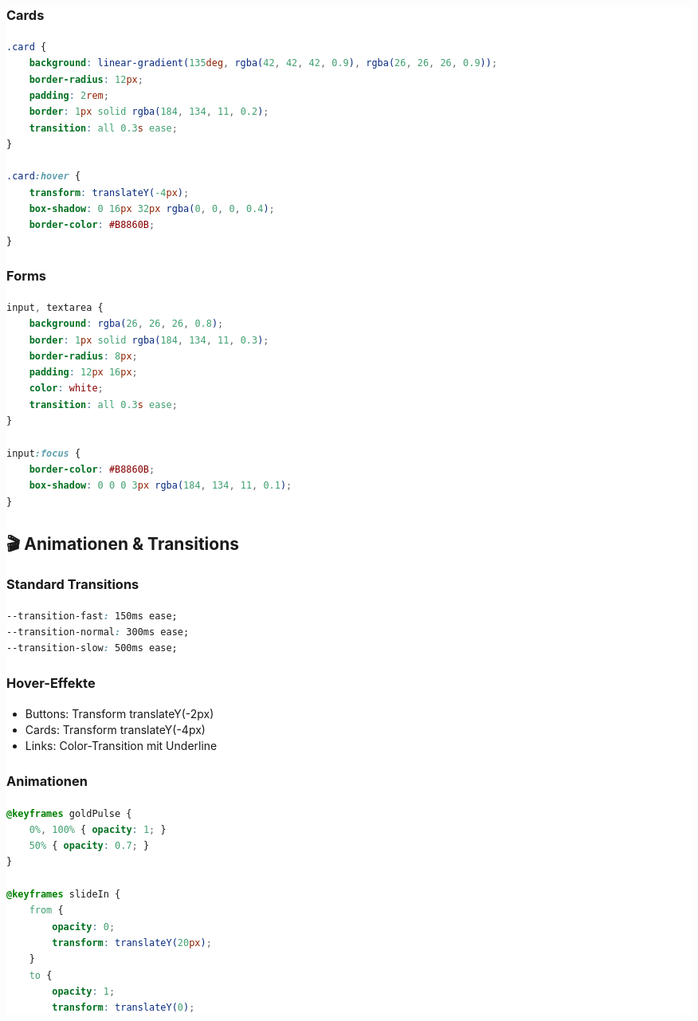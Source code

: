 ### Cards
```css
.card {
    background: linear-gradient(135deg, rgba(42, 42, 42, 0.9), rgba(26, 26, 26, 0.9));
    border-radius: 12px;
    padding: 2rem;
    border: 1px solid rgba(184, 134, 11, 0.2);
    transition: all 0.3s ease;
}

.card:hover {
    transform: translateY(-4px);
    box-shadow: 0 16px 32px rgba(0, 0, 0, 0.4);
    border-color: #B8860B;
}
```

### Forms
```css
input, textarea {
    background: rgba(26, 26, 26, 0.8);
    border: 1px solid rgba(184, 134, 11, 0.3);
    border-radius: 8px;
    padding: 12px 16px;
    color: white;
    transition: all 0.3s ease;
}

input:focus {
    border-color: #B8860B;
    box-shadow: 0 0 0 3px rgba(184, 134, 11, 0.1);
}
```

## 🎬 Animationen & Transitions

### Standard Transitions
```css
--transition-fast: 150ms ease;
--transition-normal: 300ms ease;
--transition-slow: 500ms ease;
```

### Hover-Effekte
- Buttons: Transform translateY(-2px)
- Cards: Transform translateY(-4px)
- Links: Color-Transition mit Underline

### Animationen
```css
@keyframes goldPulse {
    0%, 100% { opacity: 1; }
    50% { opacity: 0.7; }
}

@keyframes slideIn {
    from {
        opacity: 0;
        transform: translateY(20px);
    }
    to {
        opacity: 1;
        transform: translateY(0);
```